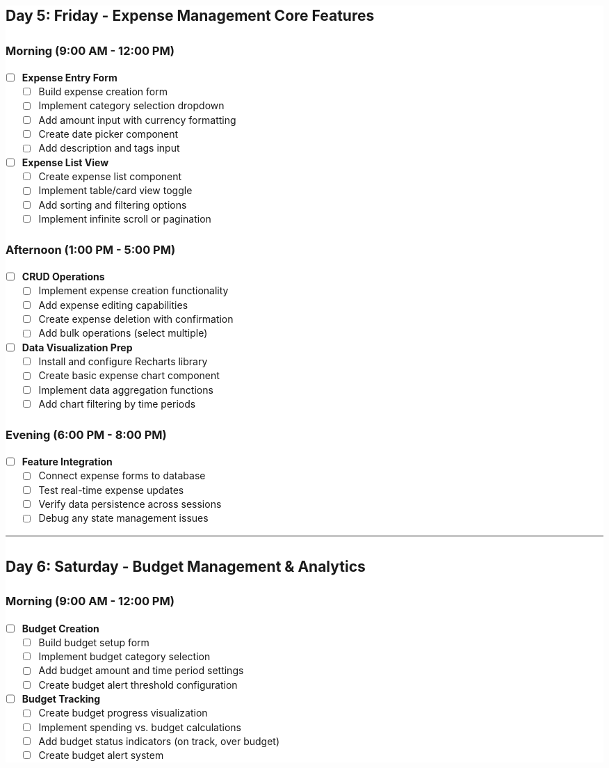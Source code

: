 
## Day 5: Friday - Expense Management Core Features

### Morning (9:00 AM - 12:00 PM)
- [ ] **Expense Entry Form**
  - [ ] Build expense creation form
  - [ ] Implement category selection dropdown
  - [ ] Add amount input with currency formatting
  - [ ] Create date picker component
  - [ ] Add description and tags input

- [ ] **Expense List View**
  - [ ] Create expense list component
  - [ ] Implement table/card view toggle
  - [ ] Add sorting and filtering options
  - [ ] Implement infinite scroll or pagination

### Afternoon (1:00 PM - 5:00 PM)
- [ ] **CRUD Operations**
  - [ ] Implement expense creation functionality
  - [ ] Add expense editing capabilities
  - [ ] Create expense deletion with confirmation
  - [ ] Add bulk operations (select multiple)

- [ ] **Data Visualization Prep**
  - [ ] Install and configure Recharts library
  - [ ] Create basic expense chart component
  - [ ] Implement data aggregation functions
  - [ ] Add chart filtering by time periods

### Evening (6:00 PM - 8:00 PM)
- [ ] **Feature Integration**
  - [ ] Connect expense forms to database
  - [ ] Test real-time expense updates
  - [ ] Verify data persistence across sessions
  - [ ] Debug any state management issues

---

## Day 6: Saturday - Budget Management & Analytics

### Morning (9:00 AM - 12:00 PM)
- [ ] **Budget Creation**
  - [ ] Build budget setup form
  - [ ] Implement budget category selection
  - [ ] Add budget amount and time period settings
  - [ ] Create budget alert threshold configuration

- [ ] **Budget Tracking**
  - [ ] Create budget progress visualization
  - [ ] Implement spending vs. budget calculations
  - [ ] Add budget status indicators (on track, over budget)
  - [ ] Create budget alert system
